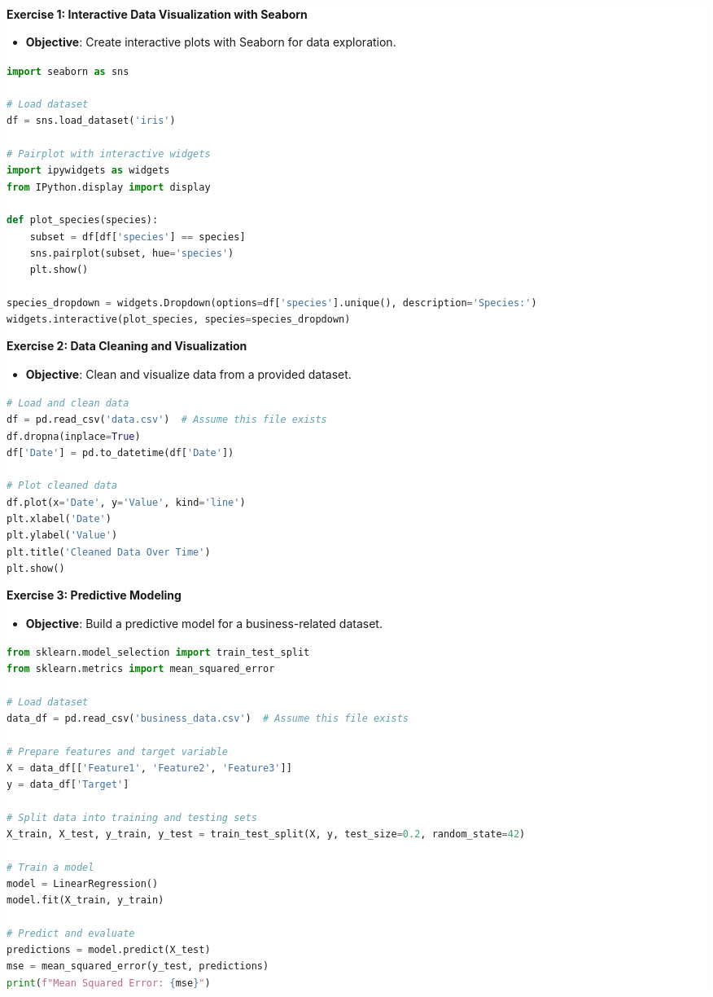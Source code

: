 **Exercise 1: Interactive Data Visualization with Seaborn**
- **Objective**: Create interactive plots with Seaborn for data exploration.
```python
import seaborn as sns

# Load dataset
df = sns.load_dataset('iris')

# Pairplot with interactive widgets
import ipywidgets as widgets
from IPython.display import display

def plot_species(species):
    subset = df[df['species'] == species]
    sns.pairplot(subset, hue='species')
    plt.show()

species_dropdown = widgets.Dropdown(options=df['species'].unique(), description='Species:')
widgets.interactive(plot_species, species=species_dropdown)
```

**Exercise 2: Data Cleaning and Visualization**
- **Objective**: Clean and visualize data from a provided dataset.
```python
# Load and clean data
df = pd.read_csv('data.csv')  # Assume this file exists
df.dropna(inplace=True)
df['Date'] = pd.to_datetime(df['Date'])

# Plot cleaned data
df.plot(x='Date', y='Value', kind='line')
plt.xlabel('Date')
plt.ylabel('Value')
plt.title('Cleaned Data Over Time')
plt.show()
```

**Exercise 3: Predictive Modeling**
- **Objective**: Build a predictive model for a business-related dataset.
```python
from sklearn.model_selection import train_test_split
from sklearn.metrics import mean_squared_error

# Load dataset
data_df = pd.read_csv('business_data.csv')  # Assume this file exists

# Prepare features and target variable
X = data_df[['Feature1', 'Feature2', 'Feature3']]
y = data_df['Target']

# Split data into training and testing sets
X_train, X_test, y_train, y_test = train_test_split(X, y, test_size=0.2, random_state=42)

# Train a model
model = LinearRegression()
model.fit(X_train, y_train)

# Predict and evaluate
predictions = model.predict(X_test)
mse = mean_squared_error(y_test, predictions)
print(f"Mean Squared Error: {mse}")
```
